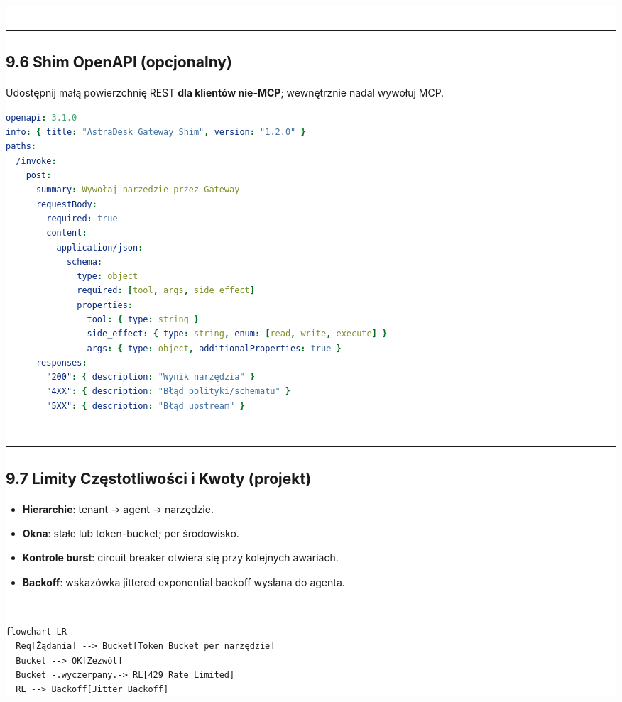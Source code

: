 <br>

---

## 9.6 Shim OpenAPI (opcjonalny)

Udostępnij małą powierzchnię REST **dla klientów nie-MCP**; wewnętrznie nadal wywołuj MCP.

```yaml
openapi: 3.1.0
info: { title: "AstraDesk Gateway Shim", version: "1.2.0" }
paths:
  /invoke:
    post:
      summary: Wywołaj narzędzie przez Gateway
      requestBody:
        required: true
        content:
          application/json:
            schema:
              type: object
              required: [tool, args, side_effect]
              properties:
                tool: { type: string }
                side_effect: { type: string, enum: [read, write, execute] }
                args: { type: object, additionalProperties: true }
      responses:
        "200": { description: "Wynik narzędzia" }
        "4XX": { description: "Błąd polityki/schematu" }
        "5XX": { description: "Błąd upstream" }
```

<br>

---

## 9.7 Limity Częstotliwości i Kwoty (projekt)

- **Hierarchie**: tenant → agent → narzędzie.

- **Okna**: stałe lub token-bucket; per środowisko.

- **Kontrole burst**: circuit breaker otwiera się przy kolejnych awariach.

- **Backoff**: wskazówka jittered exponential backoff wysłana do agenta.

<br>

```mermaid
flowchart LR
  Req[Żądania] --> Bucket[Token Bucket per narzędzie]
  Bucket --> OK[Zezwól]
  Bucket -.wyczerpany.-> RL[429 Rate Limited]
  RL --> Backoff[Jitter Backoff]
```
